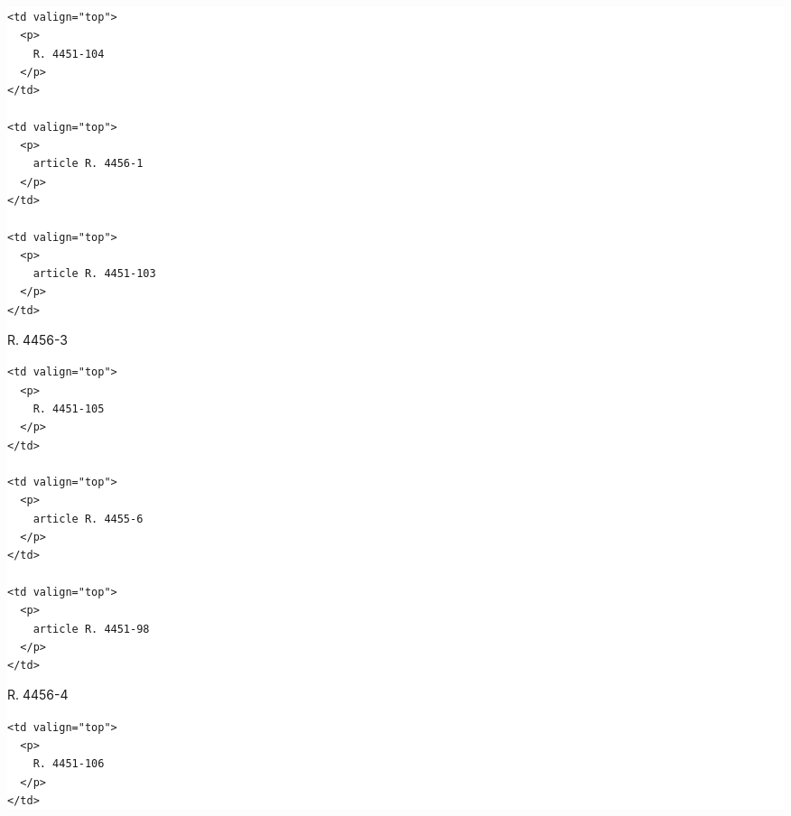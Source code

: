     <td valign="top">
      <p>
        R. 4451-104
      </p>
    </td>
    
    <td valign="top">
      <p>
        article R. 4456-1
      </p>
    </td>
    
    <td valign="top">
      <p>
        article R. 4451-103
      </p>
    </td>
  </tr>
  
  <tr>
    <td valign="top">
      <p>
        R. 4456-3
      </p>
    </td>
    
    <td valign="top">
      <p>
        R. 4451-105
      </p>
    </td>
    
    <td valign="top">
      <p>
        article R. 4455-6
      </p>
    </td>
    
    <td valign="top">
      <p>
        article R. 4451-98
      </p>
    </td>
  </tr>
  
  <tr>
    <td valign="top">
      <p>
        R. 4456-4
      </p>
    </td>
    
    <td valign="top">
      <p>
        R. 4451-106
      </p>
    </td>
    